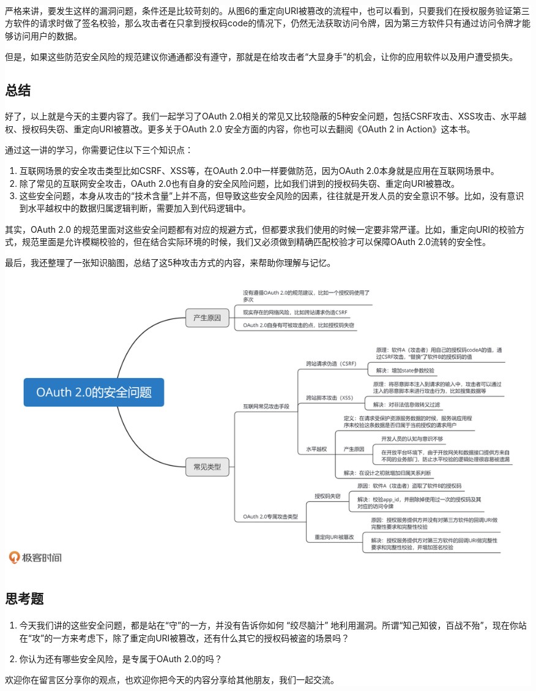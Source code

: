 严格来讲，要发生这样的漏洞问题，条件还是比较苛刻的。从图6的重定向URI被篡改的流程中，也可以看到，只要我们在授权服务验证第三方软件的请求时做了签名校验，那么攻击者在只拿到授权码code的情况下，仍然无法获取访问令牌，因为第三方软件只有通过访问令牌才能够访问用户的数据。

但是，如果这些防范安全风险的规范建议你通通都没有遵守，那就是在给攻击者“大显身手”的机会，让你的应用软件以及用户遭受损失。

## 总结

好了，以上就是今天的主要内容了。我们一起学习了OAuth 2.0相关的常见又比较隐蔽的5种安全问题，包括CSRF攻击、XSS攻击、水平越权、授权码失窃、重定向URI被篡改。更多关于OAuth 2.0 安全方面的内容，你也可以去翻阅《OAuth 2 in Action》这本书。

通过这一讲的学习，你需要记住以下三个知识点：

1. 互联网场景的安全攻击类型比如CSRF、XSS等，在OAuth 2.0中一样要做防范，因为OAuth 2.0本身就是应用在互联网场景中。
2. 除了常见的互联网安全攻击，OAuth 2.0也有自身的安全风险问题，比如我们讲到的授权码失窃、重定向URI被篡改。
3. 这些安全问题，本身从攻击的“技术含量”上并不高，但导致这些安全风险的因素，往往就是开发人员的安全意识不够。比如，没有意识到水平越权中的数据归属逻辑判断，需要加入到代码逻辑中。

其实，OAuth 2.0 的规范里面对这些安全问题都有对应的规避方式，但都要求我们使用的时候一定要非常严谨。比如，重定向URI的校验方式，规范里面是允许模糊校验的，但在结合实际环境的时候，我们又必须做到精确匹配校验才可以保障OAuth 2.0流转的安全性。

最后，我还整理了一张知识脑图，总结了这5种攻击方式的内容，来帮助你理解与记忆。

![](images/261403/479c2f3945d7a8e186f91f58b89db57f.jpg)

## 思考题

1. 今天我们讲的这些安全问题，都是站在“守”的一方，并没有告诉你如何 “绞尽脑汁” 地利用漏洞。所谓“知己知彼，百战不殆”，现在你站在“攻”的一方来考虑下，除了重定向URI被篡改，还有什么其它的授权码被盗的场景吗？

2. 你认为还有哪些安全风险，是专属于OAuth 2.0的吗？


欢迎你在留言区分享你的观点，也欢迎你把今天的内容分享给其他朋友，我们一起交流。